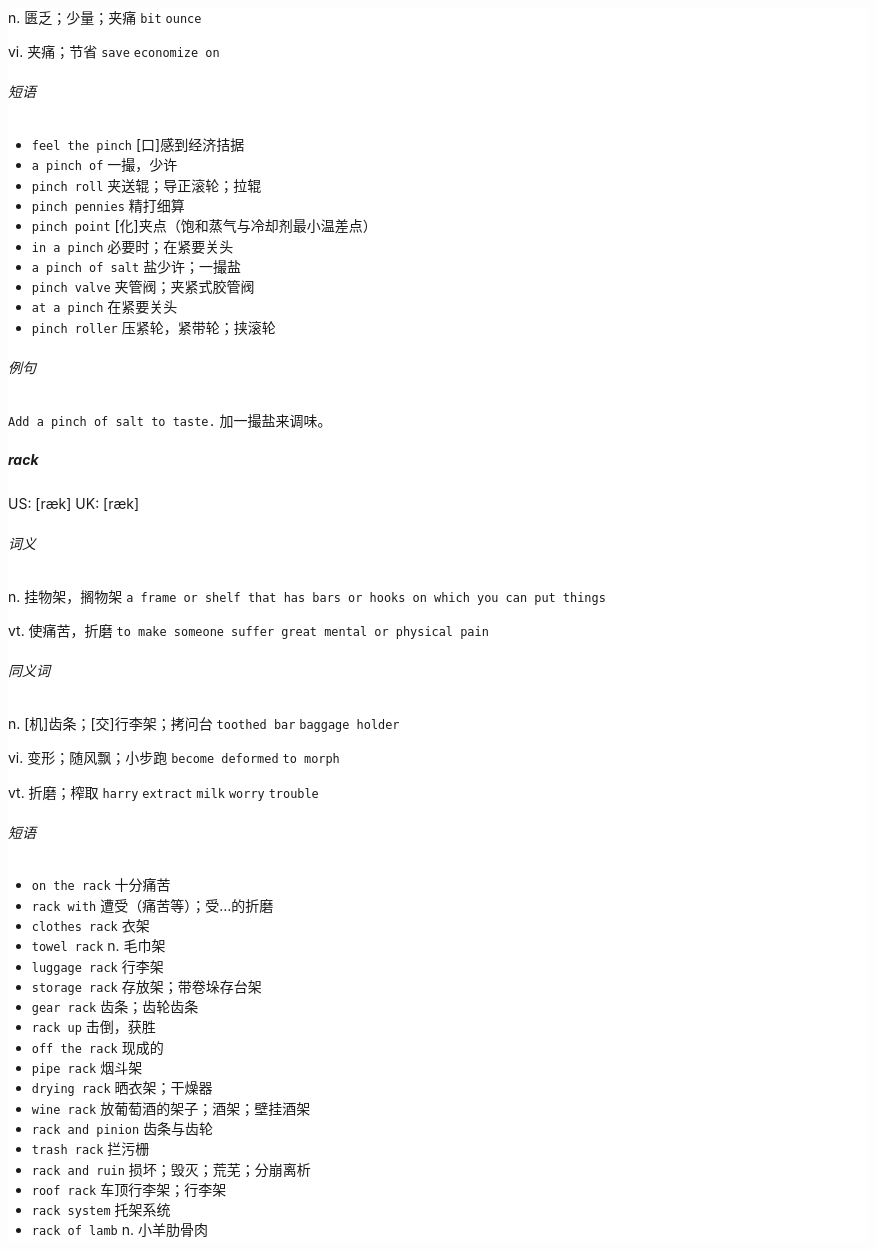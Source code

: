 n. 匮乏；少量；夹痛
`bit` `ounce`

vi. 夹痛；节省
`save` `economize on`


###### 短语

- `feel the pinch` [口]感到经济拮据
- `a pinch of` 一撮，少许
- `pinch roll` 夹送辊；导正滚轮；拉辊
- `pinch pennies` 精打细算
- `pinch point` [化]夹点（饱和蒸气与冷却剂最小温差点）
- `in a pinch` 必要时；在紧要关头
- `a pinch of salt` 盐少许；一撮盐
- `pinch valve` 夹管阀；夹紧式胶管阀
- `at a pinch` 在紧要关头
- `pinch roller` 压紧轮，紧带轮；挟滚轮

###### 例句

`Add a pinch of salt to taste.`
加一撮盐来调味。


##### rack

US: [ræk]
UK: [ræk]

###### 词义

n. 挂物架，搁物架
`a frame or shelf that has bars or hooks on which you can put things`

vt. 使痛苦，折磨
`to make someone suffer great mental or physical pain`

###### 同义词

n. [机]齿条；[交]行李架；拷问台
`toothed bar` `baggage holder`

vi. 变形；随风飘；小步跑
`become deformed` `to morph`

vt. 折磨；榨取
`harry` `extract` `milk` `worry` `trouble`


###### 短语

- `on the rack` 十分痛苦
- `rack with` 遭受（痛苦等）；受…的折磨
- `clothes rack` 衣架
- `towel rack` n. 毛巾架
- `luggage rack` 行李架
- `storage rack` 存放架；带卷垛存台架
- `gear rack` 齿条；齿轮齿条
- `rack up` 击倒，获胜
- `off the rack` 现成的
- `pipe rack` 烟斗架
- `drying rack` 晒衣架；干燥器
- `wine rack` 放葡萄酒的架子；酒架；壁挂酒架
- `rack and pinion` 齿条与齿轮
- `trash rack` 拦污栅
- `rack and ruin` 损坏；毁灭；荒芜；分崩离析
- `roof rack` 车顶行李架；行李架
- `rack system` 托架系统
- `rack of lamb` n. 小羊肋骨肉